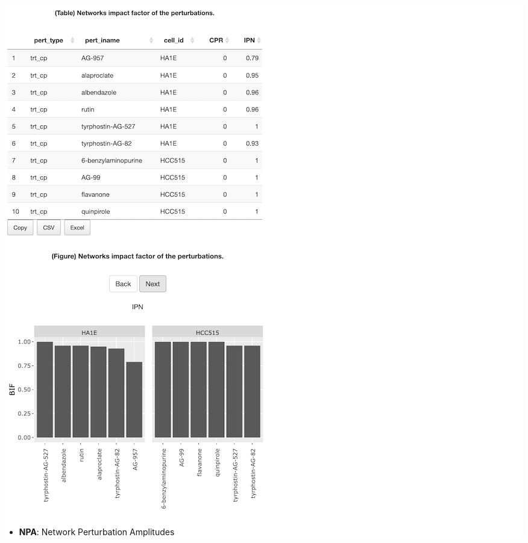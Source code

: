 ![Figure 4. Biological Impact Factor (BIF) is calculated for each perturbation in every cell line. It indicates the magnitude and direction of a perturbation in each family of networks.](Tutorial/Screen_Shot_2021-03-01_at_1.31.22_PM.png)

![Figure 5. Biological Impact Factor (BIF) in a graphical format based on the data presented in (Figure 4). Perturbations are ordered from the most to the least effective. Navigation buttons are provided to toggle the families of networks. A message is shown instead when no perturbations affect the selected networks.](Tutorial/Screen_Shot_2021-03-01_at_1.31.37_PM.png)

- **NPA**: Network Perturbation Amplitudes
